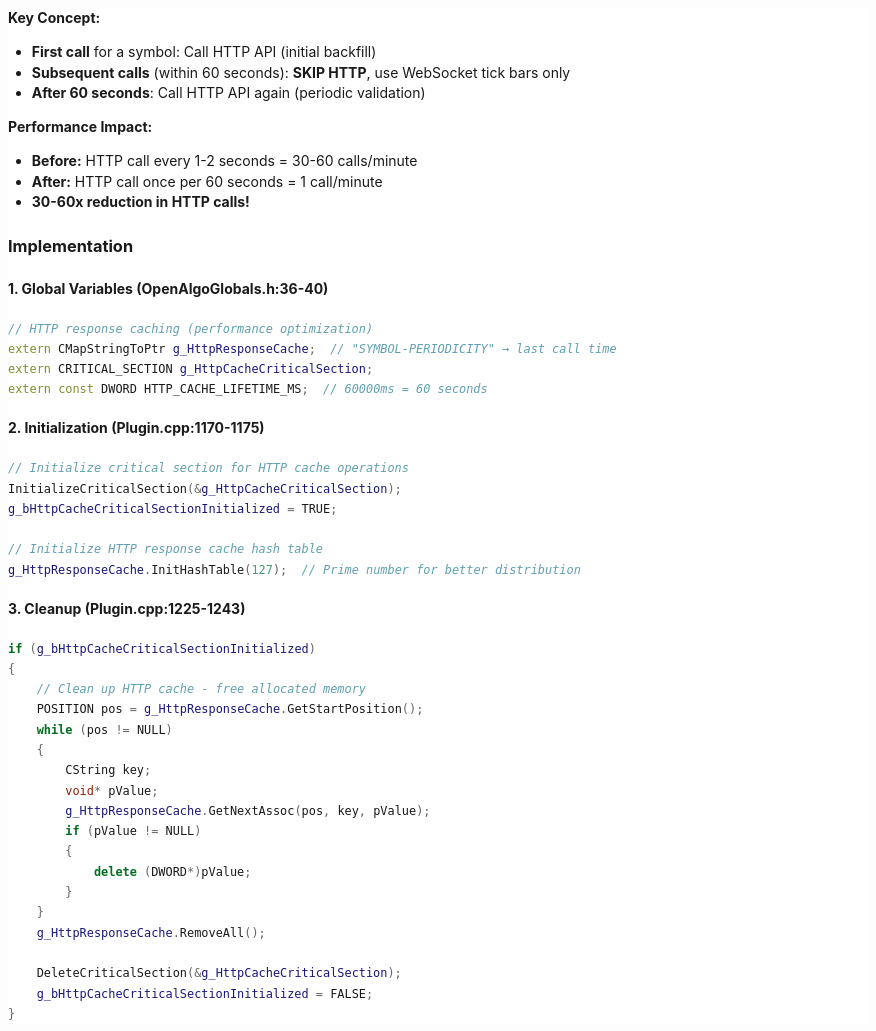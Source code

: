 **Key Concept:**
- **First call** for a symbol: Call HTTP API (initial backfill)
- **Subsequent calls** (within 60 seconds): **SKIP HTTP**, use WebSocket tick bars only
- **After 60 seconds**: Call HTTP API again (periodic validation)

**Performance Impact:**
- **Before:** HTTP call every 1-2 seconds = 30-60 calls/minute
- **After:** HTTP call once per 60 seconds = 1 call/minute
- **30-60x reduction in HTTP calls!**

### Implementation

#### 1. Global Variables (OpenAlgoGlobals.h:36-40)
```cpp
// HTTP response caching (performance optimization)
extern CMapStringToPtr g_HttpResponseCache;  // "SYMBOL-PERIODICITY" → last call time
extern CRITICAL_SECTION g_HttpCacheCriticalSection;
extern const DWORD HTTP_CACHE_LIFETIME_MS;  // 60000ms = 60 seconds
```

#### 2. Initialization (Plugin.cpp:1170-1175)
```cpp
// Initialize critical section for HTTP cache operations
InitializeCriticalSection(&g_HttpCacheCriticalSection);
g_bHttpCacheCriticalSectionInitialized = TRUE;

// Initialize HTTP response cache hash table
g_HttpResponseCache.InitHashTable(127);  // Prime number for better distribution
```

#### 3. Cleanup (Plugin.cpp:1225-1243)
```cpp
if (g_bHttpCacheCriticalSectionInitialized)
{
    // Clean up HTTP cache - free allocated memory
    POSITION pos = g_HttpResponseCache.GetStartPosition();
    while (pos != NULL)
    {
        CString key;
        void* pValue;
        g_HttpResponseCache.GetNextAssoc(pos, key, pValue);
        if (pValue != NULL)
        {
            delete (DWORD*)pValue;
        }
    }
    g_HttpResponseCache.RemoveAll();

    DeleteCriticalSection(&g_HttpCacheCriticalSection);
    g_bHttpCacheCriticalSectionInitialized = FALSE;
}
```
